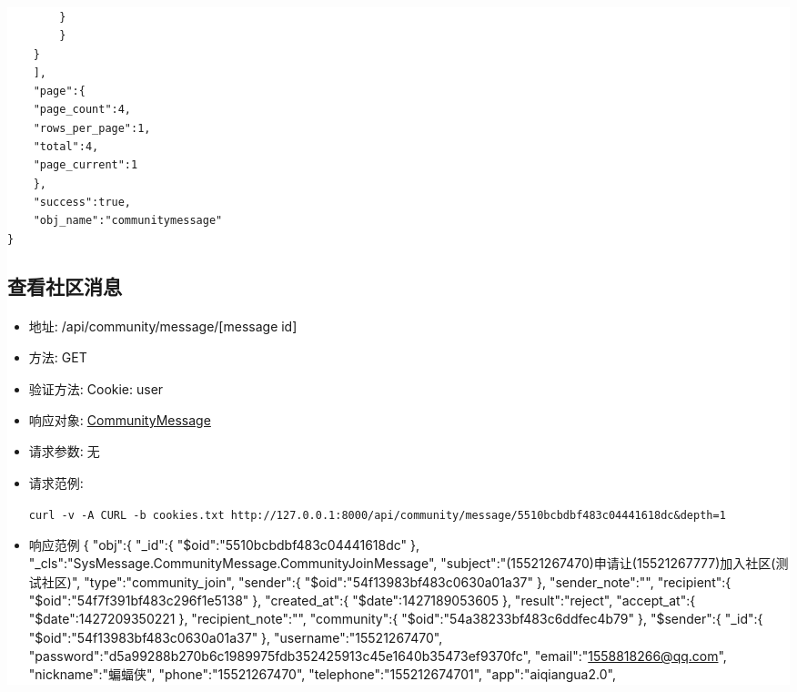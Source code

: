 			}
		    }
		}
	    ],
	    "page":{
		"page_count":4,
		"rows_per_page":1,
		"total":4,
		"page_current":1
	    },
	    "success":true,
	    "obj_name":"communitymessage"
	}


## 查看社区消息

-   地址: /api/community/message/[message id]
-   方法: GET
-   验证方法: Cookie: user
-   响应对象: [CommunityMessage](object.md#communitymessage)
-   请求参数: 无
-   请求范例:

        curl -v -A CURL -b cookies.txt http://127.0.0.1:8000/api/community/message/5510bcbdbf483c04441618dc&depth=1

-   响应范例
{
    "obj":{
        "_id":{
            "$oid":"5510bcbdbf483c04441618dc"
        },
        "_cls":"SysMessage.CommunityMessage.CommunityJoinMessage",
        "subject":"(15521267470)申请让(15521267777)加入社区(测试社区)",
        "type":"community_join",
        "sender":{
            "$oid":"54f13983bf483c0630a01a37"
        },
        "sender_note":"",
        "recipient":{
            "$oid":"54f7f391bf483c296f1e5138"
        },
        "created_at":{
            "$date":1427189053605
        },
        "result":"reject",
        "accept_at":{
            "$date":1427209350221
        },
        "recipient_note":"",
        "community":{
            "$oid":"54a38233bf483c6ddfec4b79"
        },
        "$sender":{
            "_id":{
                "$oid":"54f13983bf483c0630a01a37"
            },
            "username":"15521267470",
            "password":"d5a99288b270b6c1989975fdb352425913c45e1640b35473ef9370fc",
            "email":"1558818266@qq.com",
            "nickname":"蝙蝠侠",
            "phone":"15521267470",
            "telephone":"155212674701",
            "app":"aiqiangua2.0",
